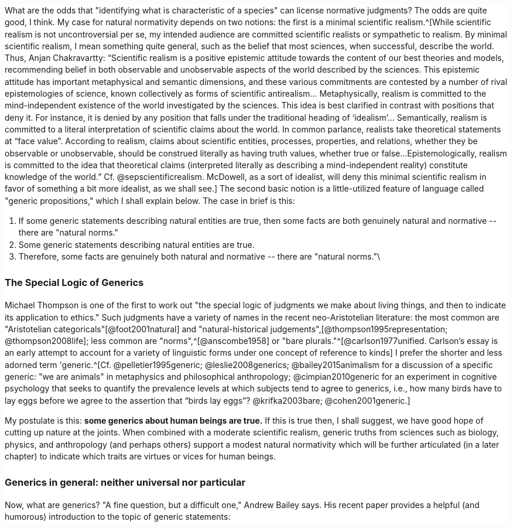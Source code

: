 What are the odds that "identifying what is characteristic of a species" can license normative judgments? The odds are quite good, I think. My case for natural normativity depends on two notions: the first is a minimal scientific realism.^[While scientific realism is not uncontroversial per se, my intended audience are committed scientific realists or sympathetic to realism. By minimal scientific realism, I mean something quite general, such as the belief that most sciences, when successful, describe the world. Thus, Anjan Chakravartty: “Scientific realism is a positive epistemic attitude towards the content of our best theories and models, recommending belief in both observable and unobservable aspects of the world described by the sciences. This epistemic attitude has important metaphysical and semantic dimensions, and these various commitments are contested by a number of rival epistemologies of science, known collectively as forms of scientific antirealism… Metaphysically, realism is committed to the mind-independent existence of the world investigated by the sciences. This idea is best clarified in contrast with positions that deny it. For instance, it is denied by any position that falls under the traditional heading of ‘idealism’… Semantically, realism is committed to a literal interpretation of scientific claims about the world. In common parlance, realists take theoretical statements at “face value”. According to realism, claims about scientific entities, processes, properties, and relations, whether they be observable or unobservable, should be construed literally as having truth values, whether true or false…Epistemologically, realism is committed to the idea that theoretical claims (interpreted literally as describing a mind-independent reality) constitute knowledge of the world.” Cf. @sepscientificrealism.  McDowell, as a sort of idealist, will deny this minimal scientific realism in favor of something a bit more idealist, as we shall see.]  The second basic notion is a little-utilized feature of language called "generic propositions," which I shall explain below. The case in brief is this:

1. If some generic statements describing natural entities are true, then some facts are both genuinely natural and normative -- there are "natural norms." 
2. Some generic statements describing natural entities are true. 
3. Therefore, some facts are genuinely both natural and normative -- there are "natural norms."\


### The Special Logic of Generics 

Michael Thompson is one of the first to work out "the special logic of judgments we make about living things, and then to indicate its application to ethics." Such judgments have a variety of names in the recent neo-Aristotelian literature: the most common are "Aristotelian categoricals"[@foot2001natural] and "natural-historical judgements",[@thompson1995representation; @thompson2008life]; less common are  "norms",^[@anscombe1958] or "bare plurals."^[@carlson1977unified. Carlson’s essay is an early attempt to account for a variety of linguistic forms under one concept of reference to kinds] I prefer the shorter and less adorned term 'generic.^[Cf. @pelletier1995generic; @leslie2008generics; @bailey2015animalism for a discussion of a specific generic: "we are animals" in metaphysics and philosophical anthropology; @cimpian2010generic for an experiment in cognitive psychology that seeks to quantify the prevalence levels at which subjects tend to agree to generics, i.e., how many birds have to lay eggs before we agree to the assertion that “birds lay eggs”? @krifka2003bare; @cohen2001generic.] 

My postulate is this: **some generics about human beings are true.** If this is true then, I shall suggest, we have good hope of cutting up nature at the joints. When combined with a moderate scientific realism, generic truths from sciences such as biology, physics, and anthropology (and perhaps others) support a modest natural normativity which will be further articulated (in a later chapter) to indicate which traits are virtues or vices for human beings. 

### Generics in general: neither universal nor particular

Now, what are generics? "A fine question, but a difficult one," Andrew Bailey says. His recent paper provides a helpful (and humorous) introduction to the topic of generic statements: 
